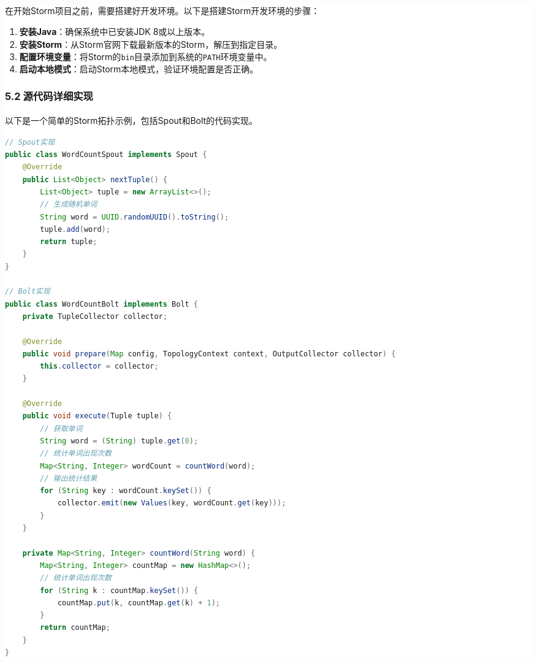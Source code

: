 在开始Storm项目之前，需要搭建好开发环境。以下是搭建Storm开发环境的步骤：

1. **安装Java**：确保系统中已安装JDK 8或以上版本。
2. **安装Storm**：从Storm官网下载最新版本的Storm，解压到指定目录。
3. **配置环境变量**：将Storm的`bin`目录添加到系统的`PATH`环境变量中。
4. **启动本地模式**：启动Storm本地模式，验证环境配置是否正确。

### 5.2 源代码详细实现

以下是一个简单的Storm拓扑示例，包括Spout和Bolt的代码实现。

```java
// Spout实现
public class WordCountSpout implements Spout {
    @Override
    public List<Object> nextTuple() {
        List<Object> tuple = new ArrayList<>();
        // 生成随机单词
        String word = UUID.randomUUID().toString();
        tuple.add(word);
        return tuple;
    }
}

// Bolt实现
public class WordCountBolt implements Bolt {
    private TupleCollector collector;

    @Override
    public void prepare(Map config, TopologyContext context, OutputCollector collector) {
        this.collector = collector;
    }

    @Override
    public void execute(Tuple tuple) {
        // 获取单词
        String word = (String) tuple.get(0);
        // 统计单词出现次数
        Map<String, Integer> wordCount = countWord(word);
        // 输出统计结果
        for (String key : wordCount.keySet()) {
            collector.emit(new Values(key, wordCount.get(key)));
        }
    }

    private Map<String, Integer> countWord(String word) {
        Map<String, Integer> countMap = new HashMap<>();
        // 统计单词出现次数
        for (String k : countMap.keySet()) {
            countMap.put(k, countMap.get(k) + 1);
        }
        return countMap;
    }
}
```
